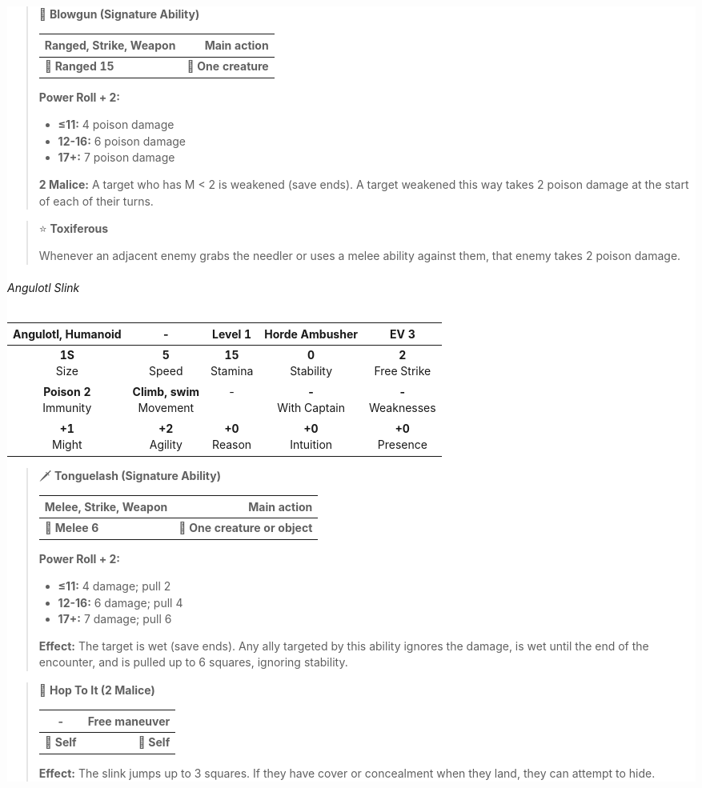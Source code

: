 
> 🏹 **Blowgun (Signature Ability)**
>
> | **Ranged, Strike, Weapon** |     **Main action** |
> | -------------------------- | ------------------: |
> | **📏 Ranged 15**           | **🎯 One creature** |
>
> **Power Roll + 2:**
>
> - **≤11:** 4 poison damage
> - **12-16:** 6 poison damage
> - **17+:** 7 poison damage
>
> **2 Malice:** A target who has M < 2 is weakened (save ends). A target weakened this way takes 2 poison damage at the start of each of their turns.


> ⭐️ **Toxiferous**
>
> Whenever an adjacent enemy grabs the needler or uses a melee ability against them, that enemy takes 2 poison damage.

###### Angulotl Slink

|     Angulotl, Humanoid     |               -               |       Level 1       |     Horde Ambusher      |          EV 3          |
| :------------------------: | :---------------------------: | :-----------------: | :---------------------: | :--------------------: |
|      **1S**<br/> Size      |       **5**<br/> Speed        | **15**<br/> Stamina |  **0**<br/> Stability   | **2**<br/> Free Strike |
| **Poison 2**<br/> Immunity | **Climb, swim**<br/> Movement |          -          | **-**<br/> With Captain | **-**<br/> Weaknesses  |
|     **+1**<br/> Might      |      **+2**<br/> Agility      | **+0**<br/> Reason  |  **+0**<br/> Intuition  |  **+0**<br/> Presence  |


> 🗡 **Tonguelash (Signature Ability)**
>
> | **Melee, Strike, Weapon** |               **Main action** |
> | ------------------------- | ----------------------------: |
> | **📏 Melee 6**            | **🎯 One creature or object** |
>
> **Power Roll + 2:**
>
> - **≤11:** 4 damage; pull 2
> - **12-16:** 6 damage; pull 4
> - **17+:** 7 damage; pull 6
>
> **Effect:** The target is wet (save ends). Any ally targeted by this ability ignores the damage, is wet until the end of the encounter, and is pulled up to 6 squares, ignoring stability.


> 👤 **Hop To It (2 Malice)**
>
> | **-**       | **Free maneuver** |
> | ----------- | ----------------: |
> | **📏 Self** |       **🎯 Self** |
>
> **Effect:** The slink jumps up to 3 squares. If they have cover or concealment when they land, they can attempt to hide.
